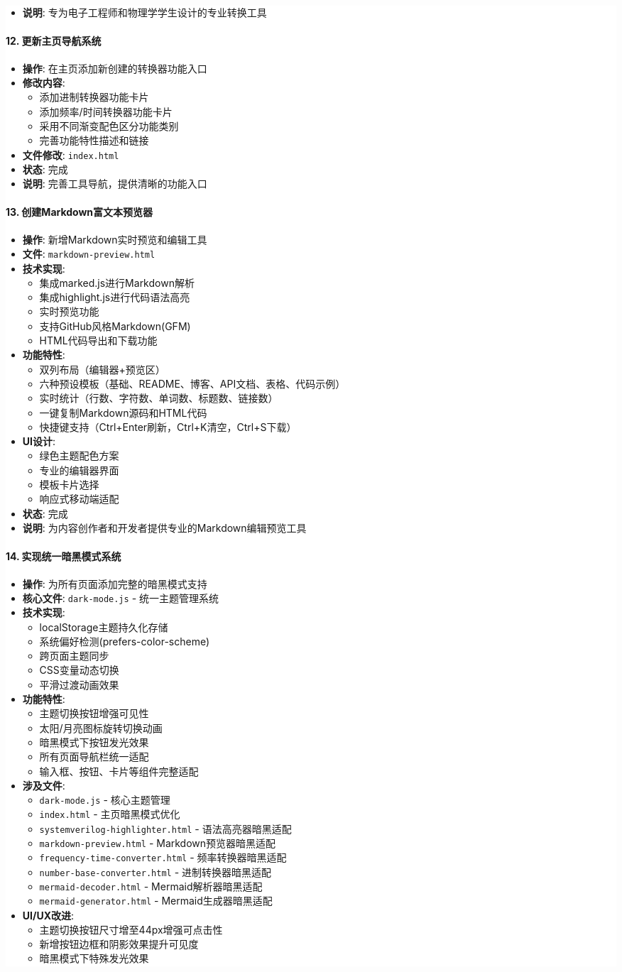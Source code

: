 - **说明**: 专为电子工程师和物理学学生设计的专业转换工具

#### 12. 更新主页导航系统
- **操作**: 在主页添加新创建的转换器功能入口
- **修改内容**:
  - 添加进制转换器功能卡片
  - 添加频率/时间转换器功能卡片
  - 采用不同渐变配色区分功能类别
  - 完善功能特性描述和链接
- **文件修改**: `index.html`
- **状态**: 完成
- **说明**: 完善工具导航，提供清晰的功能入口

#### 13. 创建Markdown富文本预览器
- **操作**: 新增Markdown实时预览和编辑工具
- **文件**: `markdown-preview.html`
- **技术实现**:
  - 集成marked.js进行Markdown解析
  - 集成highlight.js进行代码语法高亮
  - 实时预览功能
  - 支持GitHub风格Markdown(GFM)
  - HTML代码导出和下载功能
- **功能特性**:
  - 双列布局（编辑器+预览区）
  - 六种预设模板（基础、README、博客、API文档、表格、代码示例）
  - 实时统计（行数、字符数、单词数、标题数、链接数）
  - 一键复制Markdown源码和HTML代码
  - 快捷键支持（Ctrl+Enter刷新，Ctrl+K清空，Ctrl+S下载）
- **UI设计**:
  - 绿色主题配色方案
  - 专业的编辑器界面
  - 模板卡片选择
  - 响应式移动端适配
- **状态**: 完成
- **说明**: 为内容创作者和开发者提供专业的Markdown编辑预览工具

#### 14. 实现统一暗黑模式系统
- **操作**: 为所有页面添加完整的暗黑模式支持
- **核心文件**: `dark-mode.js` - 统一主题管理系统
- **技术实现**:
  - localStorage主题持久化存储
  - 系统偏好检测(prefers-color-scheme)
  - 跨页面主题同步
  - CSS变量动态切换
  - 平滑过渡动画效果
- **功能特性**:
  - 主题切换按钮增强可见性
  - 太阳/月亮图标旋转切换动画
  - 暗黑模式下按钮发光效果
  - 所有页面导航栏统一适配
  - 输入框、按钮、卡片等组件完整适配
- **涉及文件**:
  - `dark-mode.js` - 核心主题管理
  - `index.html` - 主页暗黑模式优化
  - `systemverilog-highlighter.html` - 语法高亮器暗黑适配
  - `markdown-preview.html` - Markdown预览器暗黑适配
  - `frequency-time-converter.html` - 频率转换器暗黑适配
  - `number-base-converter.html` - 进制转换器暗黑适配
  - `mermaid-decoder.html` - Mermaid解析器暗黑适配
  - `mermaid-generator.html` - Mermaid生成器暗黑适配
- **UI/UX改进**:
  - 主题切换按钮尺寸增至44px增强可点击性
  - 新增按钮边框和阴影效果提升可见度
  - 暗黑模式下特殊发光效果